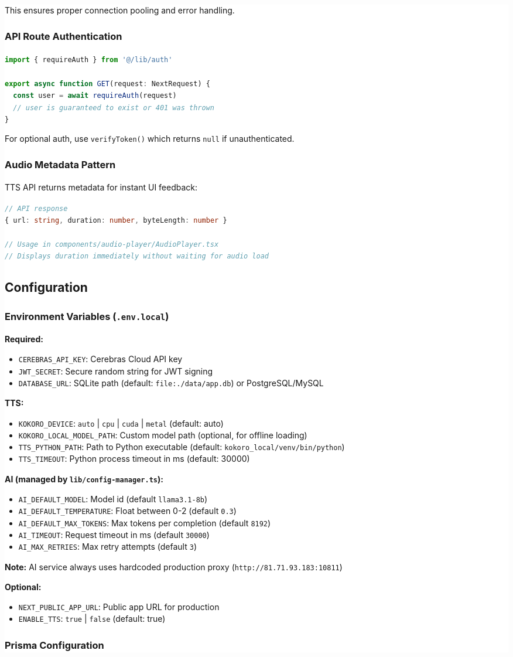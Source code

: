 This ensures proper connection pooling and error handling.

### API Route Authentication

```typescript
import { requireAuth } from '@/lib/auth'

export async function GET(request: NextRequest) {
  const user = await requireAuth(request)
  // user is guaranteed to exist or 401 was thrown
}
```

For optional auth, use `verifyToken()` which returns `null` if unauthenticated.

### Audio Metadata Pattern

TTS API returns metadata for instant UI feedback:
```typescript
// API response
{ url: string, duration: number, byteLength: number }

// Usage in components/audio-player/AudioPlayer.tsx
// Displays duration immediately without waiting for audio load
```

## Configuration

### Environment Variables (`.env.local`)

**Required:**
- `CEREBRAS_API_KEY`: Cerebras Cloud API key
- `JWT_SECRET`: Secure random string for JWT signing
- `DATABASE_URL`: SQLite path (default: `file:./data/app.db`) or PostgreSQL/MySQL

**TTS:**
- `KOKORO_DEVICE`: `auto` | `cpu` | `cuda` | `metal` (default: auto)
- `KOKORO_LOCAL_MODEL_PATH`: Custom model path (optional, for offline loading)
- `TTS_PYTHON_PATH`: Path to Python executable (default: `kokoro_local/venv/bin/python`)
- `TTS_TIMEOUT`: Python process timeout in ms (default: 30000)

**AI (managed by `lib/config-manager.ts`):**
- `AI_DEFAULT_MODEL`: Model id (default `llama3.1-8b`)
- `AI_DEFAULT_TEMPERATURE`: Float between 0-2 (default `0.3`)
- `AI_DEFAULT_MAX_TOKENS`: Max tokens per completion (default `8192`)
- `AI_TIMEOUT`: Request timeout in ms (default `30000`)
- `AI_MAX_RETRIES`: Max retry attempts (default `3`)

**Note:** AI service always uses hardcoded production proxy (`http://81.71.93.183:10811`)

**Optional:**
- `NEXT_PUBLIC_APP_URL`: Public app URL for production
- `ENABLE_TTS`: `true` | `false` (default: true)

### Prisma Configuration
